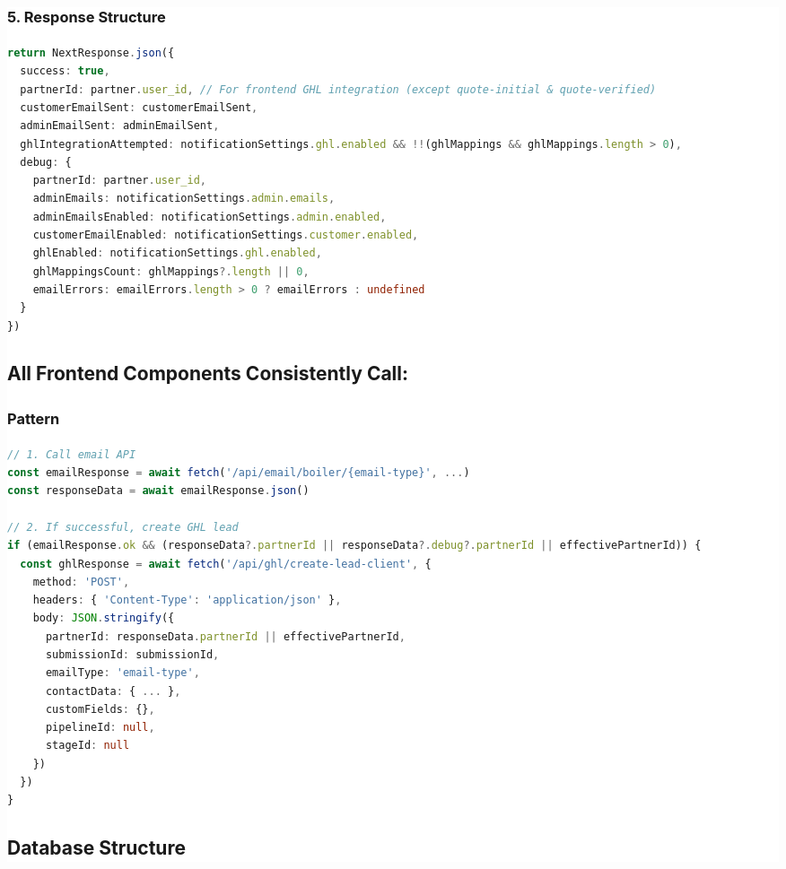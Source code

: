 ### 5. Response Structure
```typescript
return NextResponse.json({ 
  success: true,
  partnerId: partner.user_id, // For frontend GHL integration (except quote-initial & quote-verified)
  customerEmailSent: customerEmailSent,
  adminEmailSent: adminEmailSent,
  ghlIntegrationAttempted: notificationSettings.ghl.enabled && !!(ghlMappings && ghlMappings.length > 0),
  debug: {
    partnerId: partner.user_id,
    adminEmails: notificationSettings.admin.emails,
    adminEmailsEnabled: notificationSettings.admin.enabled,
    customerEmailEnabled: notificationSettings.customer.enabled,
    ghlEnabled: notificationSettings.ghl.enabled,
    ghlMappingsCount: ghlMappings?.length || 0,
    emailErrors: emailErrors.length > 0 ? emailErrors : undefined
  }
})
```

## All Frontend Components Consistently Call:

### Pattern
```typescript
// 1. Call email API
const emailResponse = await fetch('/api/email/boiler/{email-type}', ...)
const responseData = await emailResponse.json()

// 2. If successful, create GHL lead
if (emailResponse.ok && (responseData?.partnerId || responseData?.debug?.partnerId || effectivePartnerId)) {
  const ghlResponse = await fetch('/api/ghl/create-lead-client', {
    method: 'POST',
    headers: { 'Content-Type': 'application/json' },
    body: JSON.stringify({
      partnerId: responseData.partnerId || effectivePartnerId,
      submissionId: submissionId,
      emailType: 'email-type',
      contactData: { ... },
      customFields: {},
      pipelineId: null,
      stageId: null
    })
  })
}
```

## Database Structure
